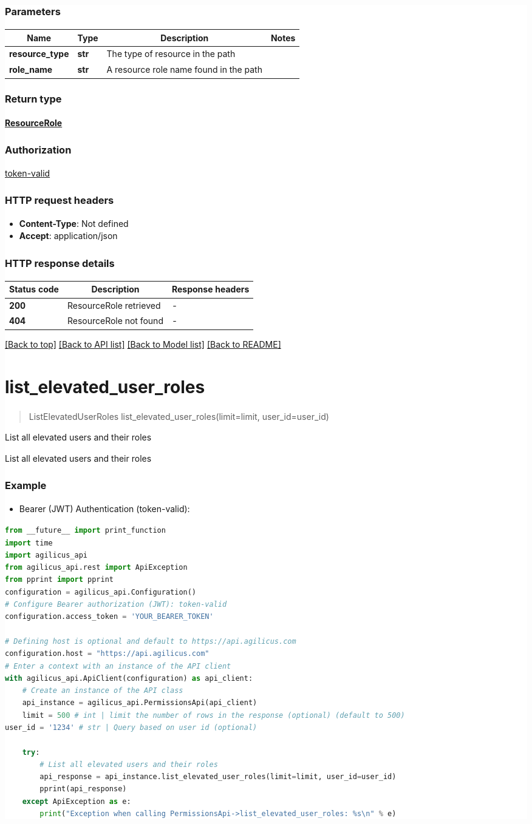 ### Parameters

Name | Type | Description  | Notes
------------- | ------------- | ------------- | -------------
 **resource_type** | **str**| The type of resource in the path | 
 **role_name** | **str**| A resource role name found in the path | 

### Return type

[**ResourceRole**](ResourceRole.md)

### Authorization

[token-valid](../README.md#token-valid)

### HTTP request headers

 - **Content-Type**: Not defined
 - **Accept**: application/json

### HTTP response details
| Status code | Description | Response headers |
|-------------|-------------|------------------|
**200** | ResourceRole retrieved |  -  |
**404** | ResourceRole not found |  -  |

[[Back to top]](#) [[Back to API list]](../README.md#documentation-for-api-endpoints) [[Back to Model list]](../README.md#documentation-for-models) [[Back to README]](../README.md)

# **list_elevated_user_roles**
> ListElevatedUserRoles list_elevated_user_roles(limit=limit, user_id=user_id)

List all elevated users and their roles

List all elevated users and their roles

### Example

* Bearer (JWT) Authentication (token-valid):
```python
from __future__ import print_function
import time
import agilicus_api
from agilicus_api.rest import ApiException
from pprint import pprint
configuration = agilicus_api.Configuration()
# Configure Bearer authorization (JWT): token-valid
configuration.access_token = 'YOUR_BEARER_TOKEN'

# Defining host is optional and default to https://api.agilicus.com
configuration.host = "https://api.agilicus.com"
# Enter a context with an instance of the API client
with agilicus_api.ApiClient(configuration) as api_client:
    # Create an instance of the API class
    api_instance = agilicus_api.PermissionsApi(api_client)
    limit = 500 # int | limit the number of rows in the response (optional) (default to 500)
user_id = '1234' # str | Query based on user id (optional)

    try:
        # List all elevated users and their roles
        api_response = api_instance.list_elevated_user_roles(limit=limit, user_id=user_id)
        pprint(api_response)
    except ApiException as e:
        print("Exception when calling PermissionsApi->list_elevated_user_roles: %s\n" % e)
```